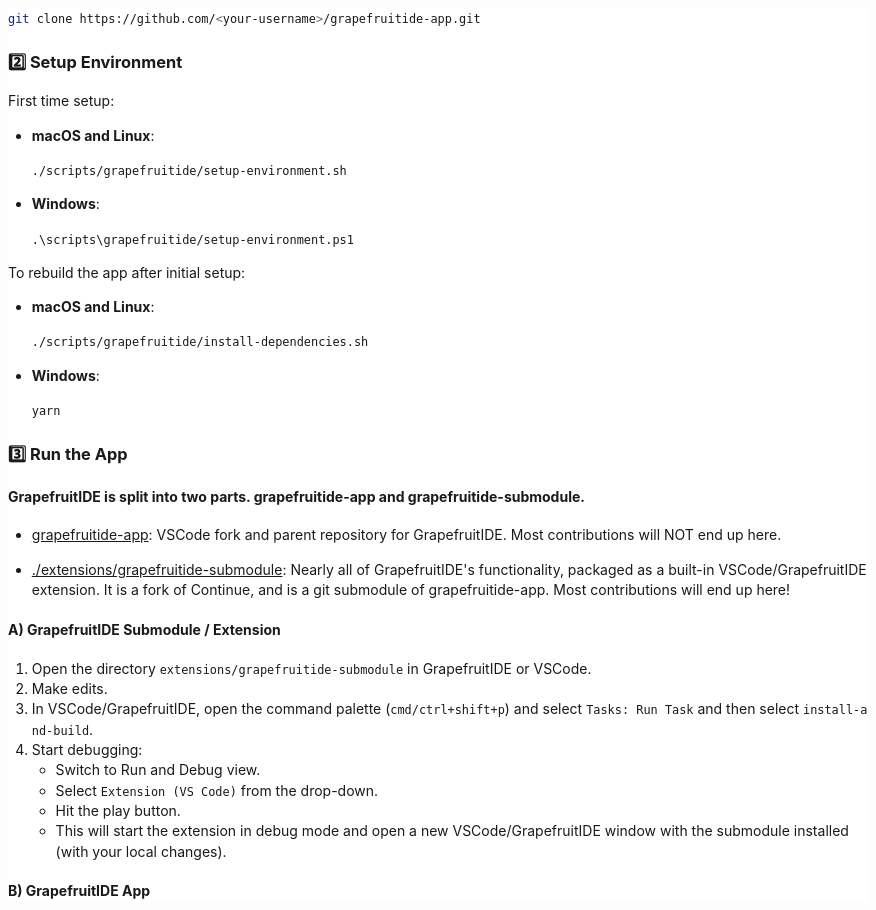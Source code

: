    ```bash
   git clone https://github.com/<your-username>/grapefruitide-app.git
   ```

### 2️⃣ Setup Environment

First time setup:

- **macOS and Linux**:
  ```bash
  ./scripts/grapefruitide/setup-environment.sh
  ```
- **Windows**:
  ```bat
  .\scripts\grapefruitide/setup-environment.ps1
  ```

To rebuild the app after initial setup:

- **macOS and Linux**:
  ```bash
  ./scripts/grapefruitide/install-dependencies.sh
  ```
- **Windows**:
  ```bat
  yarn
  ```

### 3️⃣ Run the App

#### GrapefruitIDE is split into two parts. grapefruitide-app and grapefruitide-submodule.

- [grapefruitide-app](https://github.com/mplacona/grapefruidIDE/grapefruitide-app/): VSCode fork and parent repository for GrapefruitIDE. Most contributions will NOT end up here.

- [./extensions/grapefruitide-submodule](https://github.com/mplacona/grapefruidIDE/grapefruitide-submodule): Nearly all of GrapefruitIDE's functionality, packaged as a built-in VSCode/GrapefruitIDE extension. It is a fork of Continue, and is a git submodule of grapefruitide-app. Most contributions will end up here!


#### A) GrapefruitIDE Submodule / Extension

1. Open the directory `extensions/grapefruitide-submodule` in GrapefruitIDE or VSCode.
2. Make edits.
3. In VSCode/GrapefruitIDE, open the command palette (`cmd/ctrl+shift+p`) and select `Tasks: Run Task` and then select `install-and-build`.
4. Start debugging:
   - Switch to Run and Debug view.
   - Select `Extension (VS Code)` from the drop-down.
   - Hit the play button.
   - This will start the extension in debug mode and open a new VSCode/GrapefruitIDE window with the submodule installed (with your local changes).

#### B) GrapefruitIDE App

